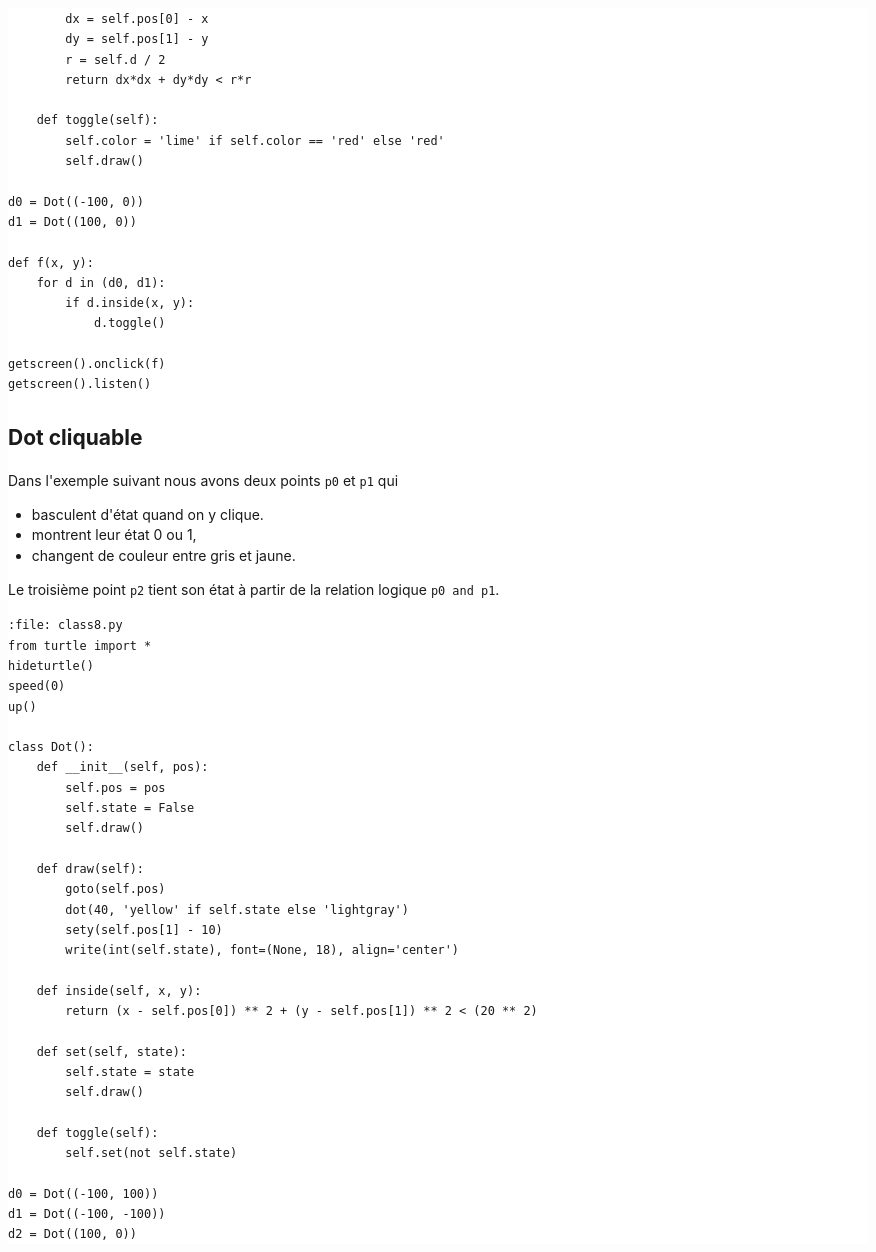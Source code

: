 ```{codeplay}
        dx = self.pos[0] - x
        dy = self.pos[1] - y
        r = self.d / 2 
        return dx*dx + dy*dy < r*r
    
    def toggle(self):
        self.color = 'lime' if self.color == 'red' else 'red'
        self.draw()
        
d0 = Dot((-100, 0))
d1 = Dot((100, 0))

def f(x, y):
    for d in (d0, d1):
        if d.inside(x, y):
            d.toggle()
          
getscreen().onclick(f)
getscreen().listen()
```

## Dot cliquable

Dans l'exemple suivant nous avons deux points `p0` et `p1` qui

- basculent d'état quand on y clique.
- montrent leur état 0 ou 1,
- changent de couleur entre gris et jaune.

Le troisième point `p2` tient son état à partir de la relation logique
`p0 and p1`.

```{codeplay}
:file: class8.py
from turtle import *
hideturtle()
speed(0)
up()

class Dot(): 
    def __init__(self, pos):
        self.pos = pos
        self.state = False
        self.draw()

    def draw(self):
        goto(self.pos)
        dot(40, 'yellow' if self.state else 'lightgray')
        sety(self.pos[1] - 10)
        write(int(self.state), font=(None, 18), align='center')

    def inside(self, x, y):
        return (x - self.pos[0]) ** 2 + (y - self.pos[1]) ** 2 < (20 ** 2)

    def set(self, state):
        self.state = state
        self.draw()

    def toggle(self):
        self.set(not self.state)    

d0 = Dot((-100, 100))
d1 = Dot((-100, -100))
d2 = Dot((100, 0))
```
